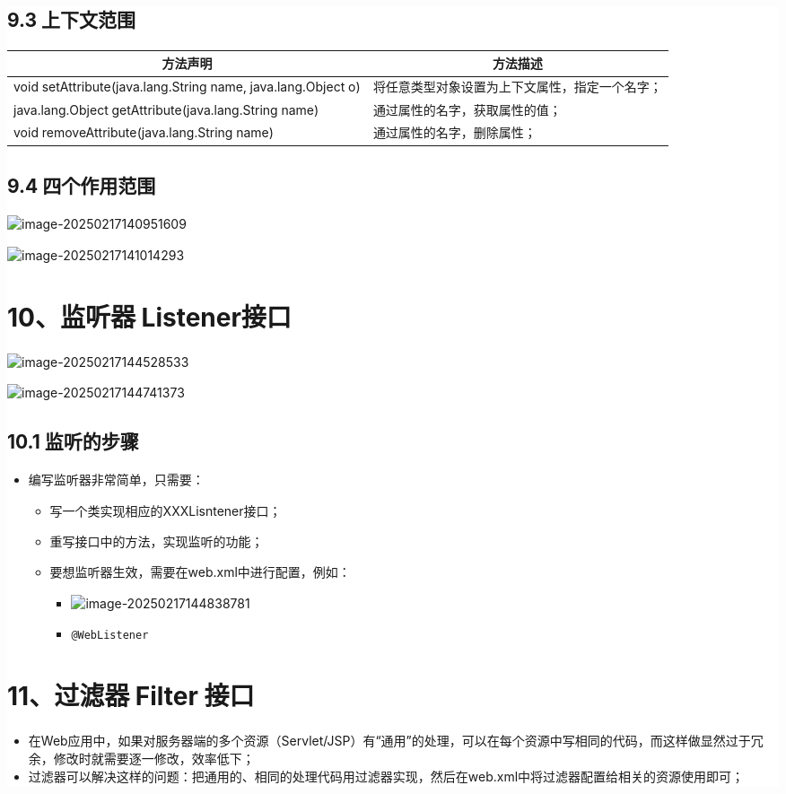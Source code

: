     

## 9.3 上下文范围

| **方法声明**                                                 | **方法描述**                                   |
| ------------------------------------------------------------ | ---------------------------------------------- |
| void setAttribute(java.lang.String name, java.lang.Object o) | 将任意类型对象设置为上下文属性，指定一个名字； |
| java.lang.Object getAttribute(java.lang.String name)         | 通过属性的名字，获取属性的值；                 |
| void removeAttribute(java.lang.String name)                  | 通过属性的名字，删除属性；                     |



## 9.4 四个作用范围

![image-20250217140951609](C:\Users\ZRETC\AppData\Roaming\Typora\typora-user-images\image-20250217140951609.png)

![image-20250217141014293](C:\Users\ZRETC\AppData\Roaming\Typora\typora-user-images\image-20250217141014293.png)





# 10、监听器 Listener接口

![image-20250217144528533](C:\Users\ZRETC\AppData\Roaming\Typora\typora-user-images\image-20250217144528533.png)

![image-20250217144741373](C:\Users\ZRETC\AppData\Roaming\Typora\typora-user-images\image-20250217144741373.png)





## 10.1 监听的步骤

- 编写监听器非常简单，只需要：

  - 写一个类实现相应的XXXLisntener接口；

  - 重写接口中的方法，实现监听的功能；

  - 要想监听器生效，需要在web.xml中进行配置，例如：

    - ![image-20250217144838781](C:\Users\ZRETC\AppData\Roaming\Typora\typora-user-images\image-20250217144838781.png)

    - ```
      @WebListener
      ```



# 11、过滤器 Filter 接口

- 在Web应用中，如果对服务器端的多个资源（Servlet/JSP）有“通用”的处理，可以在每个资源中写相同的代码，而这样做显然过于冗余，修改时就需要逐一修改，效率低下；
- 过滤器可以解决这样的问题：把通用的、相同的处理代码用过滤器实现，然后在web.xml中将过滤器配置给相关的资源使用即可；
